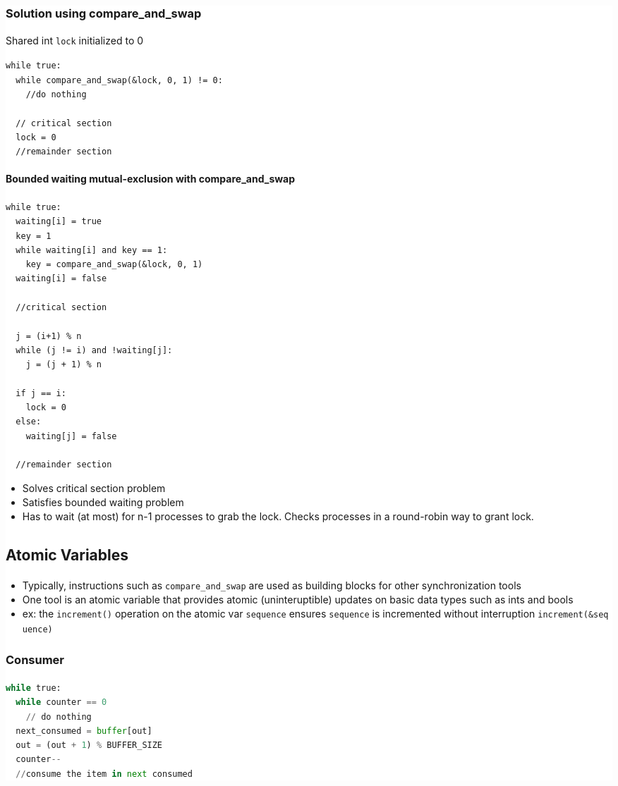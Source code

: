 ### Solution using compare_and_swap
Shared int `lock` initialized to 0
```
while true:
  while compare_and_swap(&lock, 0, 1) != 0:
    //do nothing

  // critical section
  lock = 0
  //remainder section
```

#### Bounded waiting mutual-exclusion with compare_and_swap
```
while true:
  waiting[i] = true
  key = 1
  while waiting[i] and key == 1:
    key = compare_and_swap(&lock, 0, 1)
  waiting[i] = false

  //critical section

  j = (i+1) % n
  while (j != i) and !waiting[j]:
    j = (j + 1) % n

  if j == i:
    lock = 0
  else:
    waiting[j] = false

  //remainder section
```
- Solves critical section problem
- Satisfies bounded waiting problem
- Has to wait (at most) for n-1 processes to grab the lock. Checks processes in a round-robin way to grant lock. 

## Atomic Variables
- Typically, instructions such as `compare_and_swap` are used as building blocks for other synchronization tools
- One tool is an atomic variable that provides atomic (uninteruptible) updates on basic data types such as ints and bools
- ex: the `increment()` operation on the atomic var `sequence` ensures `sequence` is incremented without interruption
`increment(&sequence)`

### Consumer
```py
while true:
  while counter == 0
    // do nothing
  next_consumed = buffer[out]
  out = (out + 1) % BUFFER_SIZE
  counter--
  //consume the item in next consumed
```
